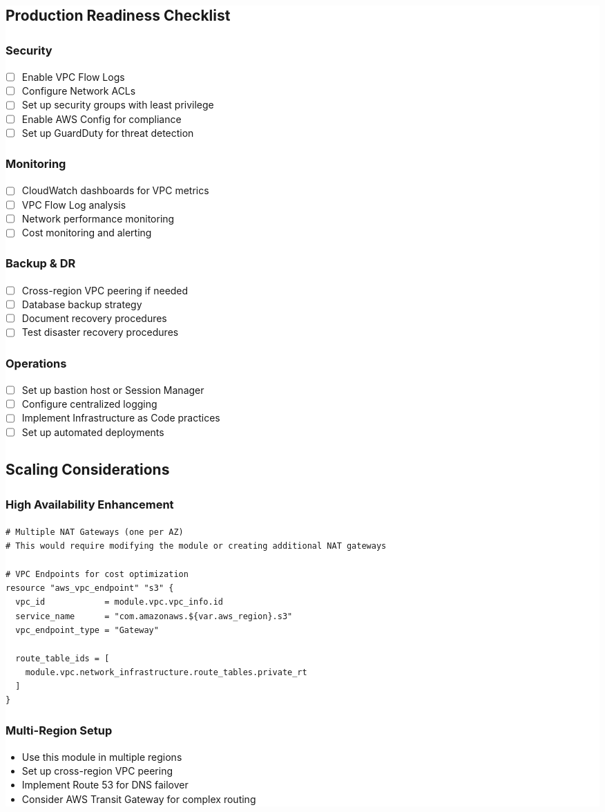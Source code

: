 ## Production Readiness Checklist

### Security
- [ ] Enable VPC Flow Logs
- [ ] Configure Network ACLs
- [ ] Set up security groups with least privilege
- [ ] Enable AWS Config for compliance
- [ ] Set up GuardDuty for threat detection

### Monitoring
- [ ] CloudWatch dashboards for VPC metrics
- [ ] VPC Flow Log analysis
- [ ] Network performance monitoring
- [ ] Cost monitoring and alerting

### Backup & DR
- [ ] Cross-region VPC peering if needed
- [ ] Database backup strategy
- [ ] Document recovery procedures
- [ ] Test disaster recovery procedures

### Operations
- [ ] Set up bastion host or Session Manager
- [ ] Configure centralized logging
- [ ] Implement Infrastructure as Code practices
- [ ] Set up automated deployments

## Scaling Considerations

### High Availability Enhancement
```hcl
# Multiple NAT Gateways (one per AZ)
# This would require modifying the module or creating additional NAT gateways

# VPC Endpoints for cost optimization
resource "aws_vpc_endpoint" "s3" {
  vpc_id            = module.vpc.vpc_info.id
  service_name      = "com.amazonaws.${var.aws_region}.s3"
  vpc_endpoint_type = "Gateway"
  
  route_table_ids = [
    module.vpc.network_infrastructure.route_tables.private_rt
  ]
}
```

### Multi-Region Setup
- Use this module in multiple regions
- Set up cross-region VPC peering
- Implement Route 53 for DNS failover
- Consider AWS Transit Gateway for complex routing
